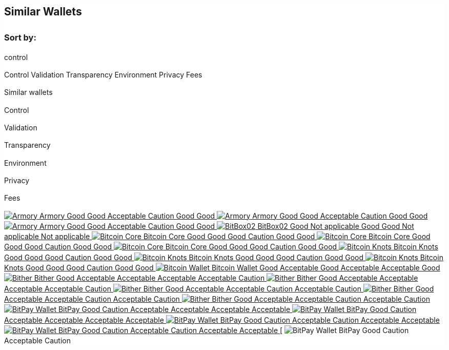 ## Similar Wallets

### Sort by:

control

Control Validation Transparency Environment Privacy Fees

Similar wallets

Control

Validation

Transparency

Environment

Privacy

Fees

[ ![Armory](/img/wallet/armory.png) Armory Good Good Acceptable Caution Good
Good ](/ar/wallets/desktop/windows/armory/) [
![Armory](/img/wallet/armory.png) Armory Good Good Acceptable Caution Good
Good ](/ar/wallets/desktop/mac/armory/) [ ![Armory](/img/wallet/armory.png)
Armory Good Good Acceptable Caution Good Good
](/ar/wallets/desktop/linux/armory/) [ ![BitBox02](/img/wallet/bitbox.png)
BitBox02 Good Not applicable Good Good Not applicable Not applicable
](/ar/wallets/hardware/bitbox/) [ ![Bitcoin Core](/img/wallet/bitcoincore.png)
Bitcoin Core Good Good Good Caution Good Good
](/ar/wallets/desktop/windows/bitcoincore/) [ ![Bitcoin
Core](/img/wallet/bitcoincore.png) Bitcoin Core Good Good Good Caution Good
Good ](/ar/wallets/desktop/mac/bitcoincore/) [ ![Bitcoin
Core](/img/wallet/bitcoincore.png) Bitcoin Core Good Good Good Caution Good
Good ](/ar/wallets/desktop/linux/bitcoincore/) [ ![Bitcoin
Knots](/img/wallet/bitcoinknots.png) Bitcoin Knots Good Good Good Caution Good
Good ](/ar/wallets/desktop/windows/bitcoinknots/) [ ![Bitcoin
Knots](/img/wallet/bitcoinknots.png) Bitcoin Knots Good Good Good Caution Good
Good ](/ar/wallets/desktop/mac/bitcoinknots/) [ ![Bitcoin
Knots](/img/wallet/bitcoinknots.png) Bitcoin Knots Good Good Good Caution Good
Good ](/ar/wallets/desktop/linux/bitcoinknots/) [ ![Bitcoin
Wallet](/img/wallet/bitcoinwallet.png) Bitcoin Wallet Good Acceptable Good
Acceptable Acceptable Good ](/ar/wallets/mobile/android/bitcoinwallet/) [
![Bither](/img/wallet/bither.png) Bither Good Acceptable Acceptable Acceptable
Acceptable Caution ](/ar/wallets/mobile/ios/bither/) [
![Bither](/img/wallet/bither.png) Bither Good Acceptable Acceptable Acceptable
Acceptable Caution ](/ar/wallets/mobile/android/bither/) [
![Bither](/img/wallet/bither.png) Bither Good Acceptable Acceptable Caution
Acceptable Caution ](/ar/wallets/desktop/windows/bither/) [
![Bither](/img/wallet/bither.png) Bither Good Acceptable Acceptable Caution
Acceptable Caution ](/ar/wallets/desktop/mac/bither/) [
![Bither](/img/wallet/bither.png) Bither Good Acceptable Acceptable Caution
Acceptable Caution ](/ar/wallets/desktop/linux/bither/) [ ![BitPay
Wallet](/img/wallet/bitpay.png) BitPay Good Caution Acceptable Acceptable
Acceptable Acceptable ](/ar/wallets/mobile/android/bitpay/) [ ![BitPay
Wallet](/img/wallet/bitpay.png) BitPay Good Caution Acceptable Acceptable
Acceptable Acceptable ](/ar/wallets/mobile/ios/bitpay/) [ ![BitPay
Wallet](/img/wallet/bitpay.png) BitPay Good Caution Acceptable Caution
Acceptable Acceptable ](/ar/wallets/desktop/windows/bitpay/) [ ![BitPay
Wallet](/img/wallet/bitpay.png) BitPay Good Caution Acceptable Caution
Acceptable Acceptable ](/ar/wallets/desktop/mac/bitpay/) [ ![BitPay
Wallet](/img/wallet/bitpay.png) BitPay Good Caution Acceptable Caution